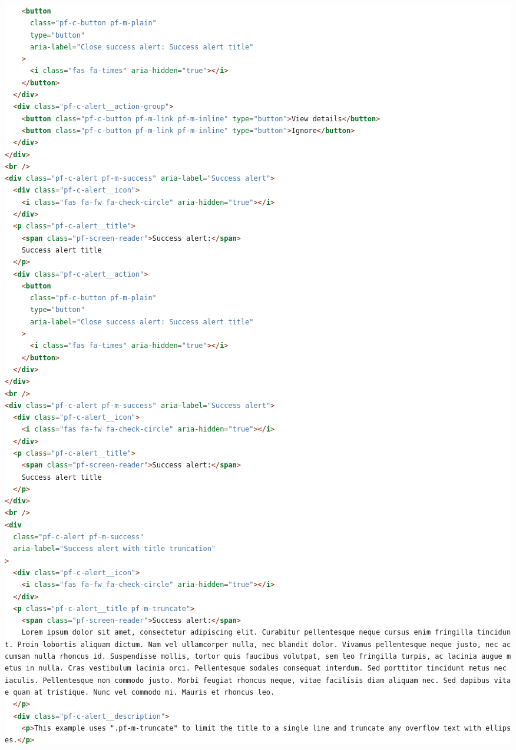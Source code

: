```html
    <button
      class="pf-c-button pf-m-plain"
      type="button"
      aria-label="Close success alert: Success alert title"
    >
      <i class="fas fa-times" aria-hidden="true"></i>
    </button>
  </div>
  <div class="pf-c-alert__action-group">
    <button class="pf-c-button pf-m-link pf-m-inline" type="button">View details</button>
    <button class="pf-c-button pf-m-link pf-m-inline" type="button">Ignore</button>
  </div>
</div>
<br />
<div class="pf-c-alert pf-m-success" aria-label="Success alert">
  <div class="pf-c-alert__icon">
    <i class="fas fa-fw fa-check-circle" aria-hidden="true"></i>
  </div>
  <p class="pf-c-alert__title">
    <span class="pf-screen-reader">Success alert:</span>
    Success alert title
  </p>
  <div class="pf-c-alert__action">
    <button
      class="pf-c-button pf-m-plain"
      type="button"
      aria-label="Close success alert: Success alert title"
    >
      <i class="fas fa-times" aria-hidden="true"></i>
    </button>
  </div>
</div>
<br />
<div class="pf-c-alert pf-m-success" aria-label="Success alert">
  <div class="pf-c-alert__icon">
    <i class="fas fa-fw fa-check-circle" aria-hidden="true"></i>
  </div>
  <p class="pf-c-alert__title">
    <span class="pf-screen-reader">Success alert:</span>
    Success alert title
  </p>
</div>
<br />
<div
  class="pf-c-alert pf-m-success"
  aria-label="Success alert with title truncation"
>
  <div class="pf-c-alert__icon">
    <i class="fas fa-fw fa-check-circle" aria-hidden="true"></i>
  </div>
  <p class="pf-c-alert__title pf-m-truncate">
    <span class="pf-screen-reader">Success alert:</span>
    Lorem ipsum dolor sit amet, consectetur adipiscing elit. Curabitur pellentesque neque cursus enim fringilla tincidunt. Proin lobortis aliquam dictum. Nam vel ullamcorper nulla, nec blandit dolor. Vivamus pellentesque neque justo, nec accumsan nulla rhoncus id. Suspendisse mollis, tortor quis faucibus volutpat, sem leo fringilla turpis, ac lacinia augue metus in nulla. Cras vestibulum lacinia orci. Pellentesque sodales consequat interdum. Sed porttitor tincidunt metus nec iaculis. Pellentesque non commodo justo. Morbi feugiat rhoncus neque, vitae facilisis diam aliquam nec. Sed dapibus vitae quam at tristique. Nunc vel commodo mi. Mauris et rhoncus leo.
  </p>
  <div class="pf-c-alert__description">
    <p>This example uses ".pf-m-truncate" to limit the title to a single line and truncate any overflow text with ellipses.</p>
```